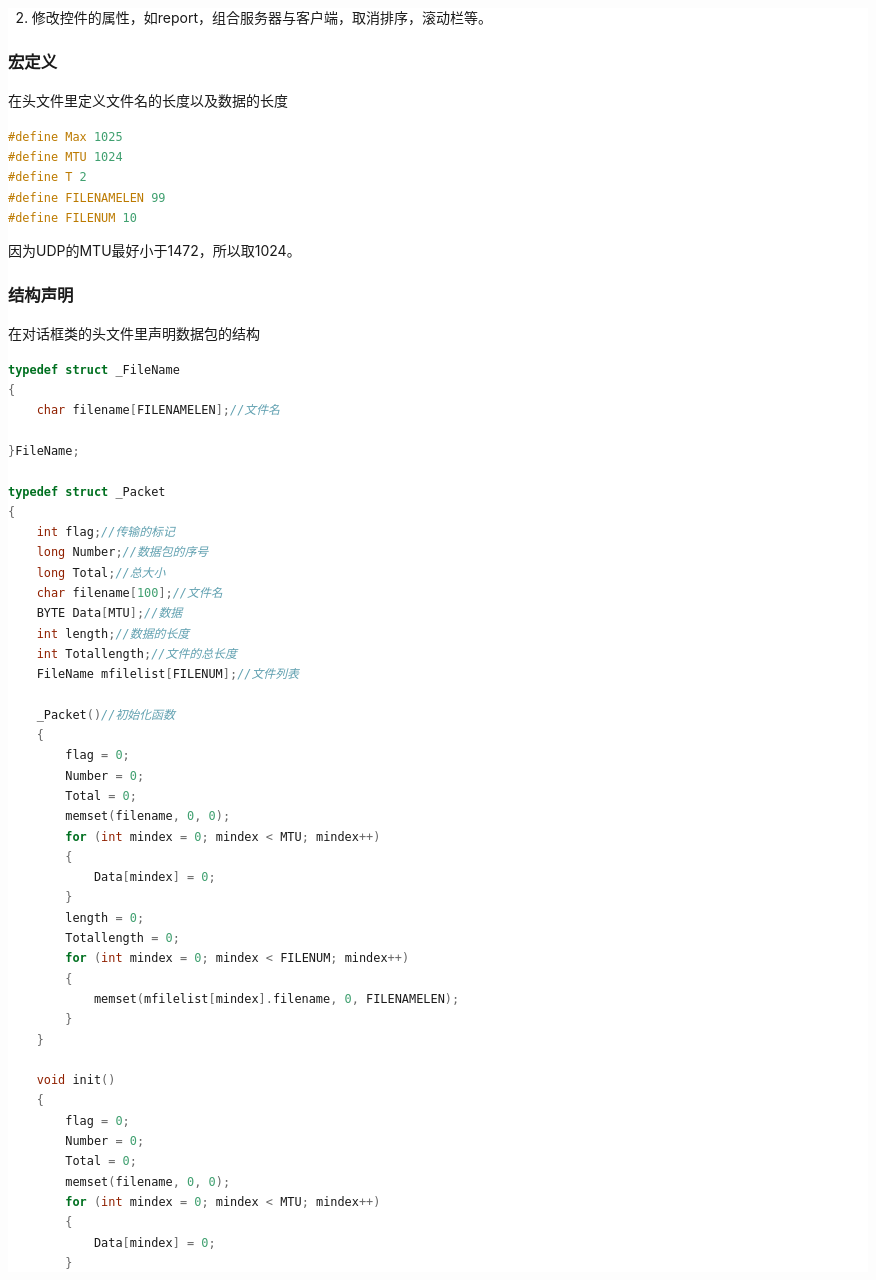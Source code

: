 2. 修改控件的属性，如report，组合服务器与客户端，取消排序，滚动栏等。

### 宏定义

在头文件里定义文件名的长度以及数据的长度

```c++
#define Max 1025
#define MTU 1024
#define T 2
#define FILENAMELEN 99
#define FILENUM 10
```

因为UDP的MTU最好小于1472，所以取1024。

### 结构声明

在对话框类的头文件里声明数据包的结构

```c++
typedef struct _FileName
{
	char filename[FILENAMELEN];//文件名

}FileName;

typedef struct _Packet
{
	int flag;//传输的标记
	long Number;//数据包的序号
	long Total;//总大小
	char filename[100];//文件名
	BYTE Data[MTU];//数据
	int length;//数据的长度
	int Totallength;//文件的总长度
	FileName mfilelist[FILENUM];//文件列表

	_Packet()//初始化函数
	{
		flag = 0;
		Number = 0;
		Total = 0;
		memset(filename, 0, 0);
		for (int mindex = 0; mindex < MTU; mindex++)
		{
			Data[mindex] = 0;
		}
		length = 0;
		Totallength = 0;
		for (int mindex = 0; mindex < FILENUM; mindex++)
		{
			memset(mfilelist[mindex].filename, 0, FILENAMELEN);
		}
	}

	void init()
	{
		flag = 0;
		Number = 0;
		Total = 0;
		memset(filename, 0, 0);
		for (int mindex = 0; mindex < MTU; mindex++)
		{
			Data[mindex] = 0;
		}
```